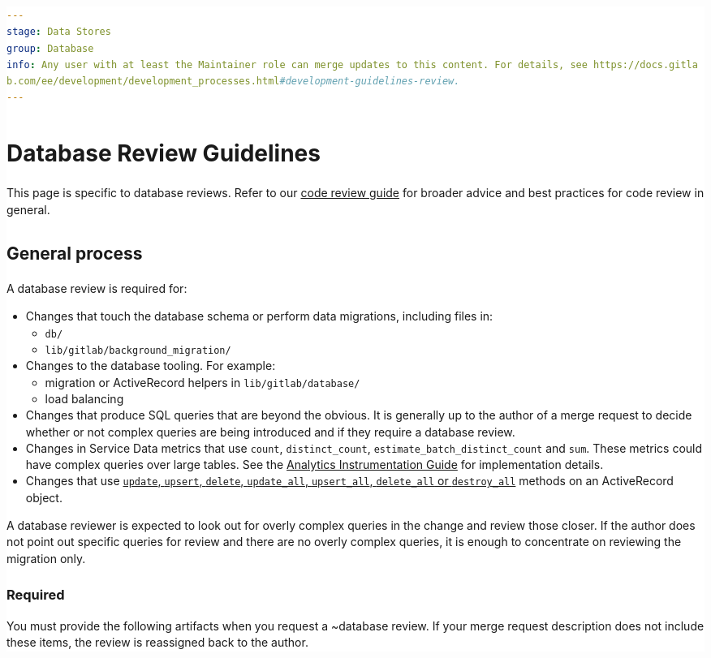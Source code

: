 ```yaml
---
stage: Data Stores
group: Database
info: Any user with at least the Maintainer role can merge updates to this content. For details, see https://docs.gitlab.com/ee/development/development_processes.html#development-guidelines-review.
---
```


# Database Review Guidelines

This page is specific to database reviews. Refer to our
[code review guide](code_review.md) for broader advice and best
practices for code review in general.

## General process

A database review is required for:

- Changes that touch the database schema or perform data migrations,
  including files in:
  - `db/`
  - `lib/gitlab/background_migration/`
- Changes to the database tooling. For example:
  - migration or ActiveRecord helpers in `lib/gitlab/database/`
  - load balancing
- Changes that produce SQL queries that are beyond the obvious. It is
  generally up to the author of a merge request to decide whether or
  not complex queries are being introduced and if they require a
  database review.
- Changes in Service Data metrics that use `count`, `distinct_count`, `estimate_batch_distinct_count` and `sum`.
  These metrics could have complex queries over large tables.
  See the [Analytics Instrumentation Guide](https://handbook.gitlab.com/handbook/product/analytics-instrumentation-guide/)
  for implementation details.
- Changes that use [`update`, `upsert`, `delete`, `update_all`, `upsert_all`, `delete_all` or `destroy_all`](#preparation-when-using-bulk-update-operations)
  methods on an ActiveRecord object.

A database reviewer is expected to look out for overly complex
queries in the change and review those closer. If the author does not
point out specific queries for review and there are no overly
complex queries, it is enough to concentrate on reviewing the
migration only.

### Required

You must provide the following artifacts when you request a ~database review.
If your merge request description does not include these items, the review is reassigned back to the author.
